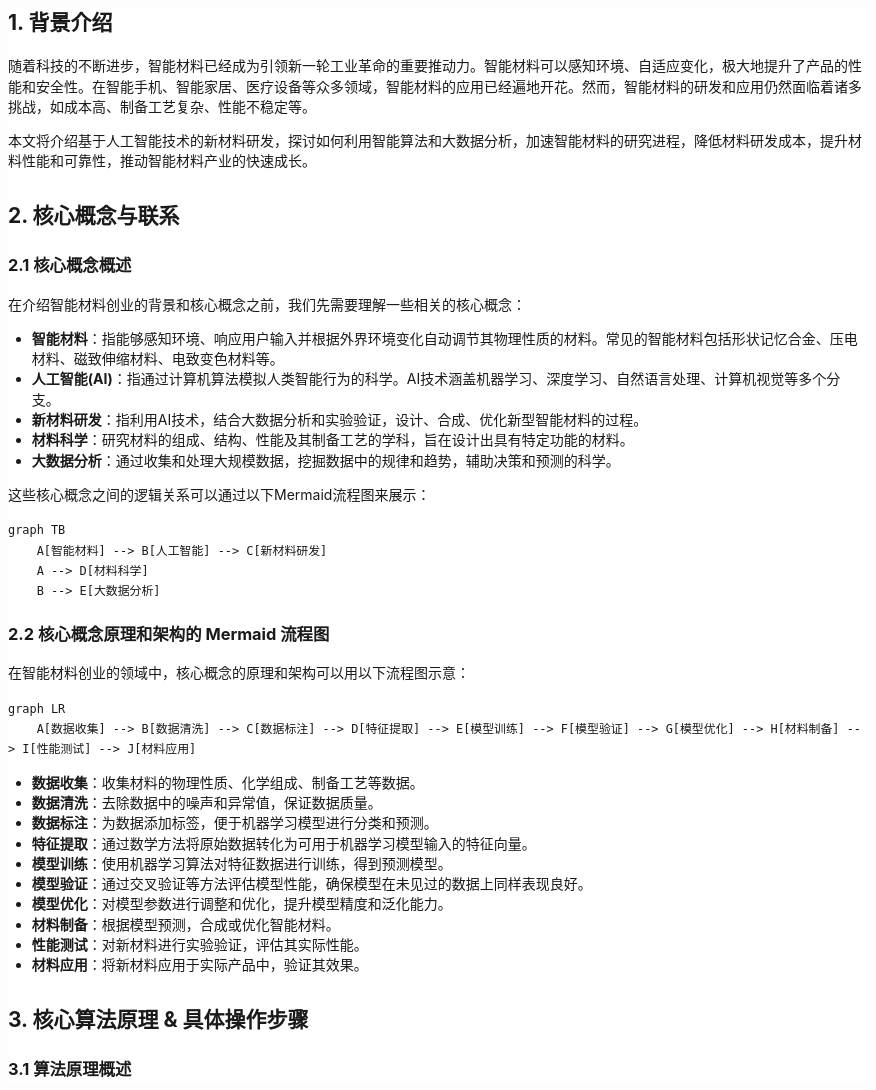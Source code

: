                  

## 1. 背景介绍

随着科技的不断进步，智能材料已经成为引领新一轮工业革命的重要推动力。智能材料可以感知环境、自适应变化，极大地提升了产品的性能和安全性。在智能手机、智能家居、医疗设备等众多领域，智能材料的应用已经遍地开花。然而，智能材料的研发和应用仍然面临着诸多挑战，如成本高、制备工艺复杂、性能不稳定等。

本文将介绍基于人工智能技术的新材料研发，探讨如何利用智能算法和大数据分析，加速智能材料的研究进程，降低材料研发成本，提升材料性能和可靠性，推动智能材料产业的快速成长。

## 2. 核心概念与联系

### 2.1 核心概念概述

在介绍智能材料创业的背景和核心概念之前，我们先需要理解一些相关的核心概念：

- **智能材料**：指能够感知环境、响应用户输入并根据外界环境变化自动调节其物理性质的材料。常见的智能材料包括形状记忆合金、压电材料、磁致伸缩材料、电致变色材料等。
- **人工智能(AI)**：指通过计算机算法模拟人类智能行为的科学。AI技术涵盖机器学习、深度学习、自然语言处理、计算机视觉等多个分支。
- **新材料研发**：指利用AI技术，结合大数据分析和实验验证，设计、合成、优化新型智能材料的过程。
- **材料科学**：研究材料的组成、结构、性能及其制备工艺的学科，旨在设计出具有特定功能的材料。
- **大数据分析**：通过收集和处理大规模数据，挖掘数据中的规律和趋势，辅助决策和预测的科学。

这些核心概念之间的逻辑关系可以通过以下Mermaid流程图来展示：

```mermaid
graph TB
    A[智能材料] --> B[人工智能] --> C[新材料研发]
    A --> D[材料科学]
    B --> E[大数据分析]
```

### 2.2 核心概念原理和架构的 Mermaid 流程图

在智能材料创业的领域中，核心概念的原理和架构可以用以下流程图示意：

```mermaid
graph LR
    A[数据收集] --> B[数据清洗] --> C[数据标注] --> D[特征提取] --> E[模型训练] --> F[模型验证] --> G[模型优化] --> H[材料制备] --> I[性能测试] --> J[材料应用]
```

- **数据收集**：收集材料的物理性质、化学组成、制备工艺等数据。
- **数据清洗**：去除数据中的噪声和异常值，保证数据质量。
- **数据标注**：为数据添加标签，便于机器学习模型进行分类和预测。
- **特征提取**：通过数学方法将原始数据转化为可用于机器学习模型输入的特征向量。
- **模型训练**：使用机器学习算法对特征数据进行训练，得到预测模型。
- **模型验证**：通过交叉验证等方法评估模型性能，确保模型在未见过的数据上同样表现良好。
- **模型优化**：对模型参数进行调整和优化，提升模型精度和泛化能力。
- **材料制备**：根据模型预测，合成或优化智能材料。
- **性能测试**：对新材料进行实验验证，评估其实际性能。
- **材料应用**：将新材料应用于实际产品中，验证其效果。

## 3. 核心算法原理 & 具体操作步骤

### 3.1 算法原理概述
